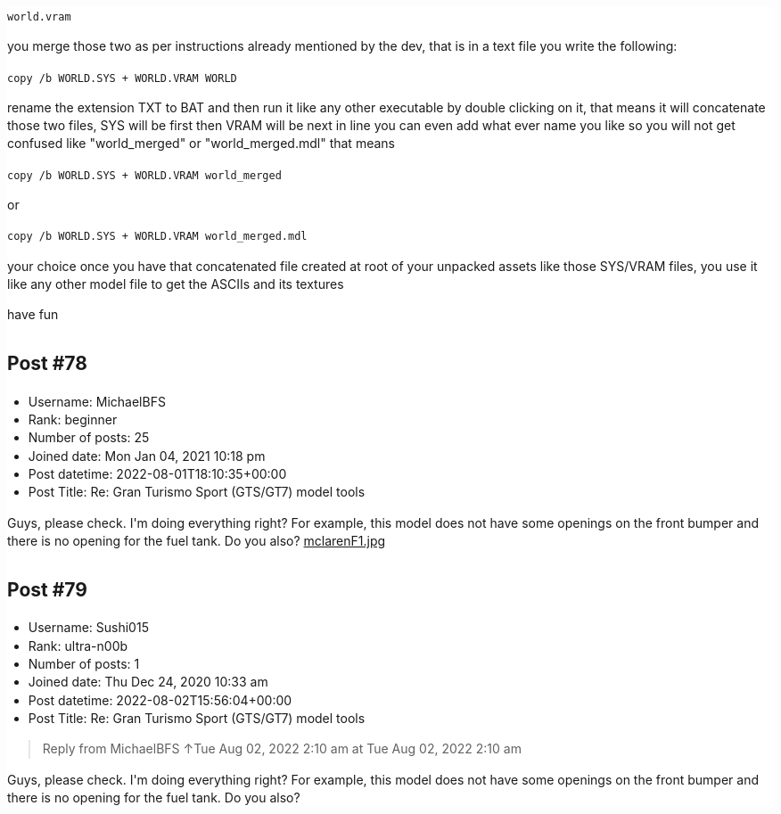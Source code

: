 ```
world.vram
```

you merge those two as per instructions already mentioned by the dev, that is in a text file you write the following:

```
copy /b WORLD.SYS + WORLD.VRAM WORLD
```

rename the extension TXT to BAT and then run it like any other executable by double clicking on it, that means it will concatenate those two files, SYS will be first then VRAM will be next in line
you can even add what ever name you like so you will not get confused like "world_merged" or "world_merged.mdl"
that means

```
copy /b WORLD.SYS + WORLD.VRAM world_merged
```

or

```
copy /b WORLD.SYS + WORLD.VRAM world_merged.mdl
```

your choice 
once you have that concatenated file created at root of your unpacked assets like those SYS/VRAM files, you use it like any other model file to get the ASCIIs and its textures

have fun
## Post #78
- Username: MichaelBFS
- Rank: beginner
- Number of posts: 25
- Joined date: Mon Jan 04, 2021 10:18 pm
- Post datetime: 2022-08-01T18:10:35+00:00
- Post Title: Re: Gran Turismo Sport (GTS/GT7) model tools

Guys, please check. I'm doing everything right? For example, this model does not have some openings on the front bumper and there is no opening for the fuel tank. Do you also?
[mclarenF1.jpg](https://xentaxbackup.github.io/file/22583_mclarenF1.jpg)
## Post #79
- Username: Sushi015
- Rank: ultra-n00b
- Number of posts: 1
- Joined date: Thu Dec 24, 2020 10:33 am
- Post datetime: 2022-08-02T15:56:04+00:00
- Post Title: Re: Gran Turismo Sport (GTS/GT7) model tools

> Reply from MichaelBFS ↑Tue Aug 02, 2022 2:10 am at Tue Aug 02, 2022 2:10 am
>
> 
Guys, please check. I'm doing everything right? For example, this model does not have some openings on the front bumper and there is no opening for the fuel tank. Do you also?
